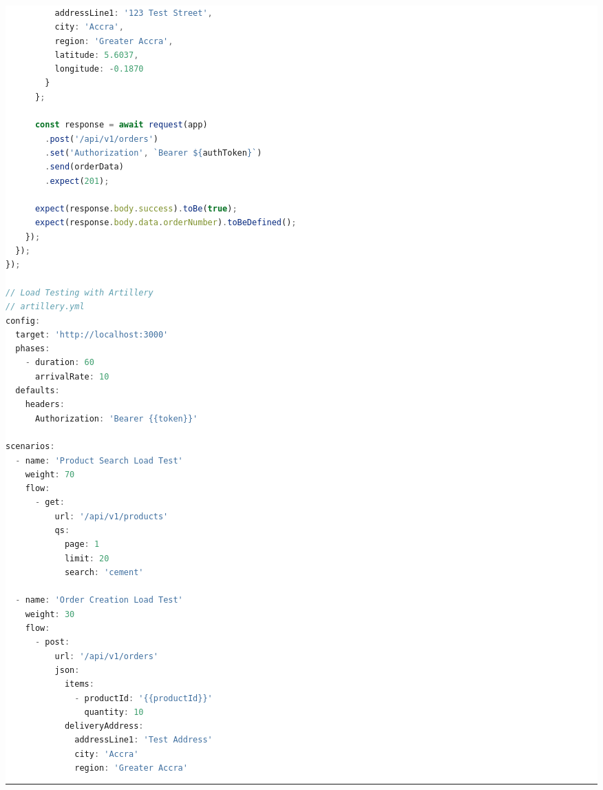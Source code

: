 ```typescript
          addressLine1: '123 Test Street',
          city: 'Accra',
          region: 'Greater Accra',
          latitude: 5.6037,
          longitude: -0.1870
        }
      };

      const response = await request(app)
        .post('/api/v1/orders')
        .set('Authorization', `Bearer ${authToken}`)
        .send(orderData)
        .expect(201);

      expect(response.body.success).toBe(true);
      expect(response.body.data.orderNumber).toBeDefined();
    });
  });
});

// Load Testing with Artillery
// artillery.yml
config:
  target: 'http://localhost:3000'
  phases:
    - duration: 60
      arrivalRate: 10
  defaults:
    headers:
      Authorization: 'Bearer {{token}}'

scenarios:
  - name: 'Product Search Load Test'
    weight: 70
    flow:
      - get:
          url: '/api/v1/products'
          qs:
            page: 1
            limit: 20
            search: 'cement'
  
  - name: 'Order Creation Load Test'
    weight: 30
    flow:
      - post:
          url: '/api/v1/orders'
          json:
            items:
              - productId: '{{productId}}'
                quantity: 10
            deliveryAddress:
              addressLine1: 'Test Address'
              city: 'Accra'
              region: 'Greater Accra'
```

---